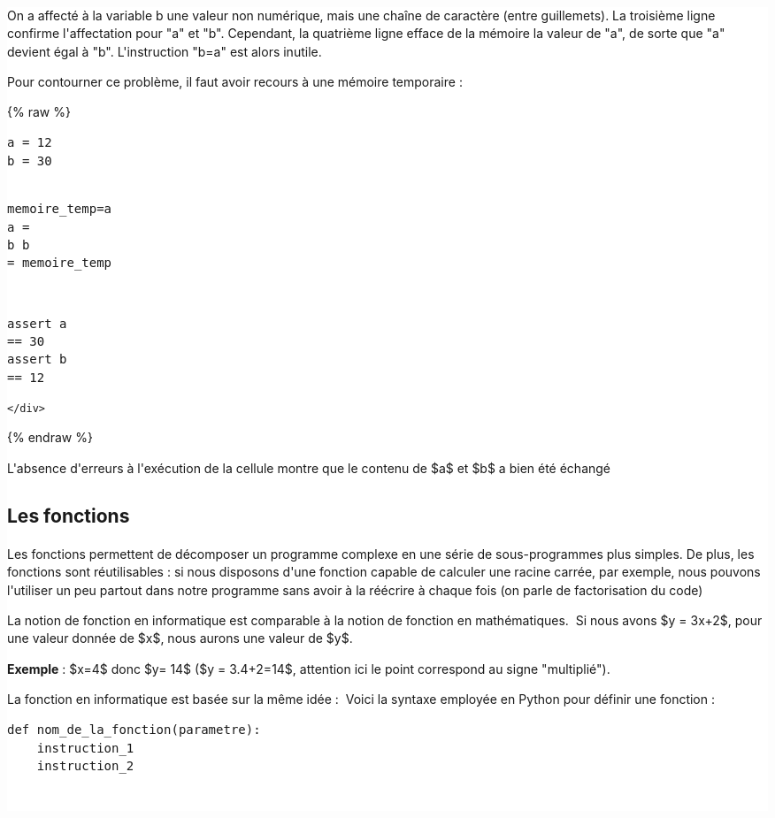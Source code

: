 <div class="cell border-box-sizing text_cell rendered"><div class="inner_cell">
<div class="text_cell_render border-box-sizing rendered_html">
<p>On a affecté à la variable b une valeur non numérique, mais une chaîne de caractère (entre guillemets). La troisième ligne confirme l'affectation pour "a" et "b".
Cependant, la quatrième ligne efface de la mémoire la valeur de "a", de sorte que "a" devient égal à "b". L'instruction "b=a" est alors inutile.</p>
<p>Pour contourner ce problème, il faut avoir recours à une mémoire temporaire :</p>

</div>
</div>
</div>
    {% raw %}
    
<div class="cell border-box-sizing code_cell rendered">
<div class="input">

<div class="inner_cell">
    <div class="input_area">
<div class=" highlight hl-ipython3"><pre><span></span><span class="n">a</span> <span class="o">=</span> <span class="mi">12</span>
<span class="n">b</span> <span class="o">=</span> <span class="mi">30</span>

<span class="n">memoire_temp</span><span class="o">=</span><span class="n">a</span>
<span class="n">a</span> <span class="o">=</span> <span class="n">b</span>
<span class="n">b</span> <span class="o">=</span> <span class="n">memoire_temp</span>

<span class="k">assert</span> <span class="n">a</span> <span class="o">==</span> <span class="mi">30</span>
<span class="k">assert</span> <span class="n">b</span> <span class="o">==</span> <span class="mi">12</span>
</pre></div>

    </div>
</div>
</div>

</div>
    {% endraw %}

<div class="cell border-box-sizing text_cell rendered"><div class="inner_cell">
<div class="text_cell_render border-box-sizing rendered_html">
<p>L'absence d'erreurs à l'exécution de la cellule montre que le contenu de $a$ et $b$ a bien été échangé</p>

</div>
</div>
</div>
<div class="cell border-box-sizing text_cell rendered"><div class="inner_cell">
<div class="text_cell_render border-box-sizing rendered_html">
<h2 id="Les-fonctions">Les fonctions<a class="anchor-link" href="#Les-fonctions"> </a></h2><p>Les fonctions permettent de décomposer un programme complexe en une série de sous-programmes plus simples. De plus, les fonctions sont réutilisables : si nous disposons d'une fonction capable de calculer une racine carrée, par exemple, nous pouvons l'utiliser un peu partout dans notre programme sans avoir à la réécrire à chaque fois (on parle de factorisation du code)</p>
<p>La notion de fonction en informatique est comparable à la notion de fonction en mathématiques.
<img src="https://pixees.fr/informatiquelycee/n_site/img/nsi_python_2.png" alt="">
Si nous avons $y = 3x+2$, pour une valeur donnée de $x$, nous aurons une valeur de $y$.</p>
<p><strong>Exemple</strong> : $x=4$ donc $y= 14$ ($y = 3.4+2=14$, attention ici le point correspond au signe "multiplié").</p>
<p>La fonction en informatique est basée sur la même idée :
<img src="https://pixees.fr/informatiquelycee/n_site/img/nsi_python_3.png" alt="">
Voici la syntaxe employée en Python pour définir une fonction :</p>
<div class="highlight"><pre><span></span><span class="k">def</span> <span class="nf">nom_de_la_fonction</span><span class="p">(</span><span class="n">parametre</span><span class="p">):</span>
    <span class="n">instruction_1</span>
    <span class="n">instruction_2</span>